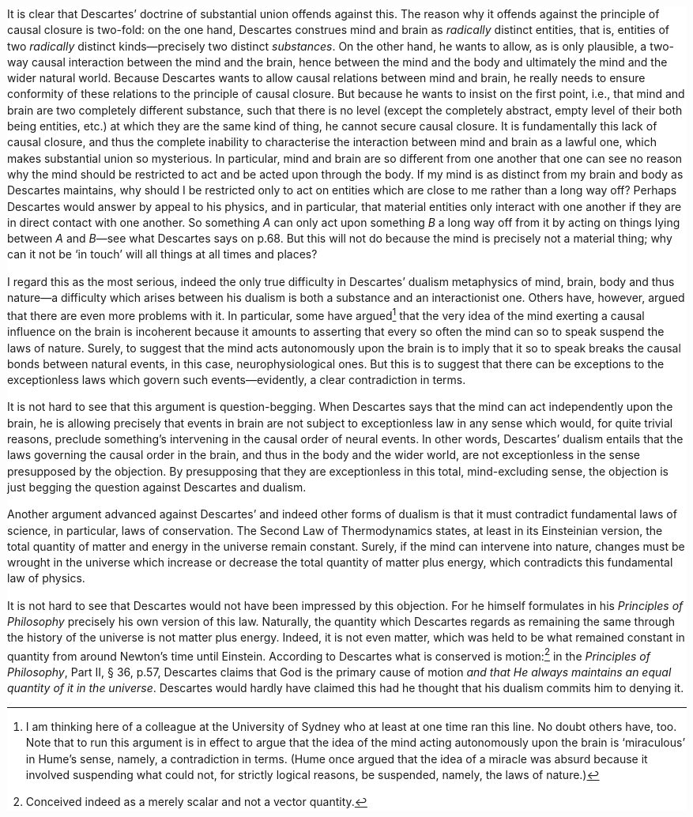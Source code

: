 It is clear that Descartes’ doctrine of substantial union offends against this. The reason why it offends against the principle of causal closure is two-fold: on the one hand, Descartes construes mind and brain as *radically* distinct entities, that is, entities of two *radically* distinct kinds—precisely two distinct *substances*. On the other hand, he wants to allow, as is only plausible, a two-way causal interaction between the mind and the brain, hence between the mind and the body and ultimately the mind and the wider natural world. Because Descartes wants to allow causal relations between mind and brain, he really needs to ensure conformity of these relations to the principle of causal closure. But because he wants to insist on the first point, i.e., that mind and brain are two completely different substance, such that there is no level (except the completely abstract, empty level of their both being entities, etc.) at which they are the same kind of thing, he cannot secure causal closure. It is fundamentally this lack of causal closure, and thus the complete inability to characterise the interaction between mind and brain as a lawful one, which makes substantial union so mysterious. In particular, mind and brain are so different from one another that one can see no reason why the mind should be restricted to act and be acted upon through the body. If my mind is as distinct from my brain and body as Descartes maintains, why should I be restricted only to act on entities which are close to me rather than a long way off? Perhaps Descartes would answer by appeal to his physics, and in particular, that material entities only interact with one another if they are in direct contact with one another. So something *A* can only act upon something *B* a long way off from it by acting on things lying between *A* and *B*—see what Descartes says on p.68. But this will not do because the mind is precisely not a material thing; why can it not be ‘in touch’ will all things at all times and places?

I regard this as the most serious, indeed the only true difficulty in Descartes’ dualism metaphysics of mind, brain, body and thus nature—a difficulty which arises between his dualism is both a substance and an interactionist one. Others have, however, argued that there are even more problems with it. In particular, some have argued[^10] that the very idea of the mind exerting a causal influence on the brain is incoherent because it amounts to asserting that every so often the mind can so to speak suspend the laws of nature. Surely, to suggest that the mind acts autonomously upon the brain is to imply that it so to speak breaks the causal bonds between natural events, in this case, neurophysiological ones. But this is to suggest that there can be exceptions to the exceptionless laws which govern such events—evidently, a clear contradiction in terms.

It is not hard to see that this argument is question-begging. When Descartes says that the mind can act independently upon the brain, he is allowing precisely that events in brain are not subject to exceptionless law in any sense which would, for quite trivial reasons, preclude something’s intervening in the causal order of neural events. In other words, Descartes’ dualism entails that the laws governing the causal order in the brain, and thus in the body and the wider world, are not exceptionless in the sense presupposed by the objection. By presupposing that they are exceptionless in this total, mind-excluding sense, the objection is just begging the question against Descartes and dualism.

Another argument advanced against Descartes’ and indeed other forms of dualism is that it must contradict fundamental laws of science, in particular, laws of conservation. The Second Law of Thermodynamics states, at least in its Einsteinian version, the total quantity of matter and energy in the universe remain constant. Surely, if the mind can intervene into nature, changes must be wrought in the universe which increase or decrease the total quantity of matter plus energy, which contradicts this fundamental law of physics.

It is not hard to see that Descartes would not have been impressed by this objection. For he himself formulates in his *Principles of Philosophy* precisely his own version of this law. Naturally, the quantity which Descartes regards as remaining the same through the history of the universe is not matter plus energy. Indeed, it is not even matter, which was held to be what remained constant in quantity from around Newton’s time until Einstein. According to Descartes what is conserved is motion:[^11] in the *Principles of Philosophy*, Part II, § 36, p.57, Descartes claims that God is the primary cause of motion *and that He always maintains an equal quantity of it in the universe*. Descartes would hardly have claimed this had he thought that his dualism commits him to denying it.


[^1]: Or at least from some person, if not necessarily Arnie. After all, there is a sense in which I can, if I work hard at the gym, acquire the same shape as Arnie. The point is, however, that for Arnie’s shape to exist, there must be at least someone whose shape it is.
[^2]: Descartes thinks that extension is definitive of material things for the following reasons: firstly, according to him material things are composites of certain fundamental particles which are themselves all the same. Since all material things are made of the very same kind of extremely small particle (corpuscles), the differences between material things—the fact that they have very different properties from one another—lies in differences in the *spatial arrangement* of the fundamental particles which make them up. Secondly, the character of individual material things as spatially arranged composites of fundamental particles means that such things are divisible; indeed, for Descartes the coming-into- and passing-out-of-existence of a material thing is, so to speak, a kind of division because in these processes it either gets put together or pulled apart. But this divisibility sets a material thing apart from a non-material mind, which is indivisible. Since division can, at least as Descartes understands it, only be division of something spatially extended, extendedness connotes for Descartes divisibility, hence materiality; it is what sets matter apart from mind, hence is its defining distinguishing attribute. As we have seen, Descartes is quite clear about the fact that empirical knowledge claims are *inherently*, hence *irrevocably* fallible; this is the point he is making when he says he would be like those mad people who think that their heads are pumpkins were he to doubt his perceptual experience when this is had under epistemically optimal conditions. He then goes on to discover that this point is true *only under certain conditions*, namely, that while have the very same experiences and thoughts he is not asleep, the victim of a deceptive evil spirit or indeed a brain in a vat.
[^3]: And I suspect there is a sense in which the position Broad articulates is only inaccurately and unsubtly described as a dualism at all. In fact, it is a position which in a certain sense harks back to Aristotle—this because it is primarily a defence of strong emergence: properties at higher levels of being, up to and including psychological ones, have an autonomous causal efficacy such that the course of the universe is not completely fixed or determined by what happens at the bottom level or levels of empirical reality (the genes, the chemical substances or, ultimately, the molecules and atoms).
[^4]: If this is the right way to read Descartes here, then it is clearly correct to say that he is just extending the kind of argument he wishes to use with regard to mathematical reasoning and perceptual experience to conceptual or, as one might also say, ontological knowledge-claiming. In mathematical reasoning and perceptual experience God acts as guarantor for the move “It seems clearly and distinctly to me (i.e., in epistemically optimal circumstances) to be the case that *p*” to “It is in fact the case that *p*”, i.e., to his being rationally entitled to assert that *p*. Thus, now that he knows God to exist, Descartes has removed the possibility of his being deceived either by sleep or an evil spirit which had rendered uncertain the move from, e.g., “It seems clearly and distinctly (in that I have trusty algorithm for finding square roots which I have on this occasion applied conscientiously) to me that the square root of 7921 is 89” to “The square root of 7921 is indeed 89.” Similarly, now that he knows God to exist, Descartes has removed the possibility of his being deceived either by sleep or an evil spirit which had rendered uncertain the move from, e.g., “It seems clearly and distinctly (in that I have well-functioning eyes which are operating on this occasion in optimal conditions) to me that there is smoke on the horizon and therefore fire” to “There is indeed smoke on the horizon and therefore indeed fire.” The argument just given is clearly just an adaptation and appropriation of this kind of reasoning.  With regard at least to the perceptual and empirical claim, it is important once again to note that I could still be wrong even though the claim has been made under epistemically optimal conditions. Even though my eyes are functioning well under optimal perceptual conditions, what I see on the horizon might not be smoke but, say, some kind of smoke-like gas. And even if what I see on the horizon is smoke, it might not be in fact be caused by a fire, but rather by the detonation of smoke grenades. Provided, however, that my eyes are functioning well under optimal perceptual and whatever other epistemic conditions are relevant for this kind of case, I remain rationally entitled to assert that there is smoke on the horizon, and therefore fire also. And if I remain rationally entitled to assert this, I cannot (rationally) doubt what I assert—even though it is in fact false. It would be manifestly silly to think that someone as clever as Descartes wanted a kind of certainty which one could only have if what one were certain about were actually true.
[^5]: Clearly, the problem here is similar to the charge that Descartes presupposes the criterion of clear and distinct perception in order to prove the existence of God, but ostensibly regards this criterion as requiring, in all cases of knowledge-claiming, grounding in the existence and knowledge of God.
[^6]: This assumption is sometimes expressed as the slogan that conceivability entails possibility.
[^7]: Even if this inspection should be, as it would be in the case of theoretically important (inherently as opposed to compositionally) complex concepts, quite laborious and not something he can accomplish in an instant.
[^8]: As Clarke points out in his note on p.205, this is “(a) reference to the pineal gland, which was identified by Descartes as the likely locus of interaction between the mind and the body because, unlike other parts of the brain, which were duplicated in the right and left hemispheres it seemed as if there was only one gland like this.”
[^9]: For a well-written and easy-to-understand introduction to the various accounts of how mind, brain, body and external world relate to one another, see *Philosophical Problems and Arguments: An Introduction*, by James W. Cornman and Keith Lehrer, which has gone through numerous editions since its first appearance in 1968. (The most recent editions, which I have not looked at, have brought another author on board, namely, George Pappas.) I strongly recommend you look at their section on the philosophy of mind. Various editions of the book are in the Chifley Library.
[^10]: I am thinking here of a colleague at the University of Sydney who at least at one time ran this line. No doubt others have, too. Note that to run this argument is in effect to argue that the idea of the mind acting autonomously upon the brain is ‘miraculous’ in Hume’s sense, namely, a contradiction in terms. (Hume once argued that the idea of a miracle was absurd because it involved suspending what could not, for strictly logical reasons, be suspended, namely, the laws of nature.)
[^11]: Conceived indeed as a merely scalar and not a vector quantity. 